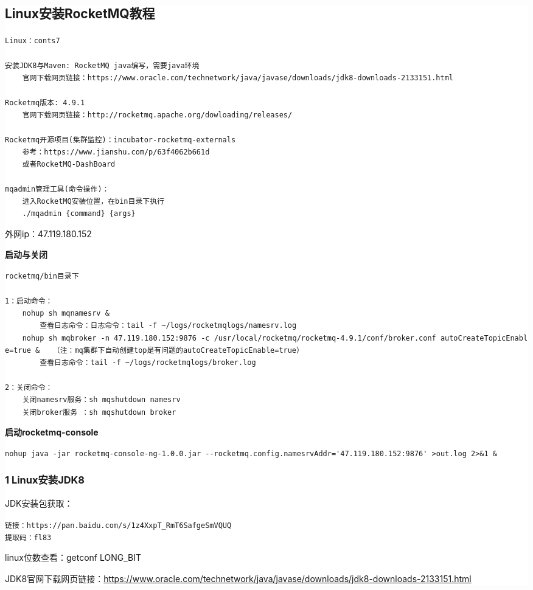 ##  Linux安装RocketMQ教程

    Linux：conts7

    安装JDK8与Maven: RocketMQ java编写，需要java环境
        官网下载网页链接：https://www.oracle.com/technetwork/java/javase/downloads/jdk8-downloads-2133151.html

    Rocketmq版本: 4.9.1
        官网下载网页链接：http://rocketmq.apache.org/dowloading/releases/
    
    Rocketmq开源项目(集群监控)：incubator-rocketmq-externals
        参考：https://www.jianshu.com/p/63f4062b661d
        或者RocketMQ-DashBoard

    mqadmin管理工具(命令操作)：
        进入RocketMQ安装位置，在bin目录下执行
        ./mqadmin {command} {args}

外网ip：47.119.180.152 

**启动与关闭**

    rocketmq/bin目录下

    1：启动命令：
        nohup sh mqnamesrv &
            查看日志命令：日志命令：tail -f ~/logs/rocketmqlogs/namesrv.log
        nohup sh mqbroker -n 47.119.180.152:9876 -c /usr/local/rocketmq/rocketmq-4.9.1/conf/broker.conf autoCreateTopicEnable=true &   （注：mq集群下自动创建top是有问题的autoCreateTopicEnable=true）
            查看日志命令：tail -f ~/logs/rocketmqlogs/broker.log
    
    2：关闭命令： 
        关闭namesrv服务：sh mqshutdown namesrv
        关闭broker服务 ：sh mqshutdown broker

**启动rocketmq-console**

    nohup java -jar rocketmq-console-ng-1.0.0.jar --rocketmq.config.namesrvAddr='47.119.180.152:9876' >out.log 2>&1 &

### 1 Linux安装JDK8

JDK安装包获取：

    链接：https://pan.baidu.com/s/1z4XxpT_RmT6SafgeSmVQUQ 
    提取码：fl83

linux位数查看：getconf LONG_BIT

JDK8官网下载网页链接：https://www.oracle.com/technetwork/java/javase/downloads/jdk8-downloads-2133151.html
